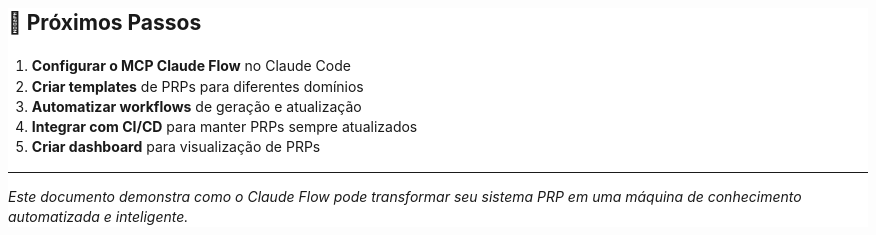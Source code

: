 ## 🎯 Próximos Passos

1. **Configurar o MCP Claude Flow** no Claude Code
2. **Criar templates** de PRPs para diferentes domínios
3. **Automatizar workflows** de geração e atualização
4. **Integrar com CI/CD** para manter PRPs sempre atualizados
5. **Criar dashboard** para visualização de PRPs

---

*Este documento demonstra como o Claude Flow pode transformar seu sistema PRP em uma máquina de conhecimento automatizada e inteligente.*